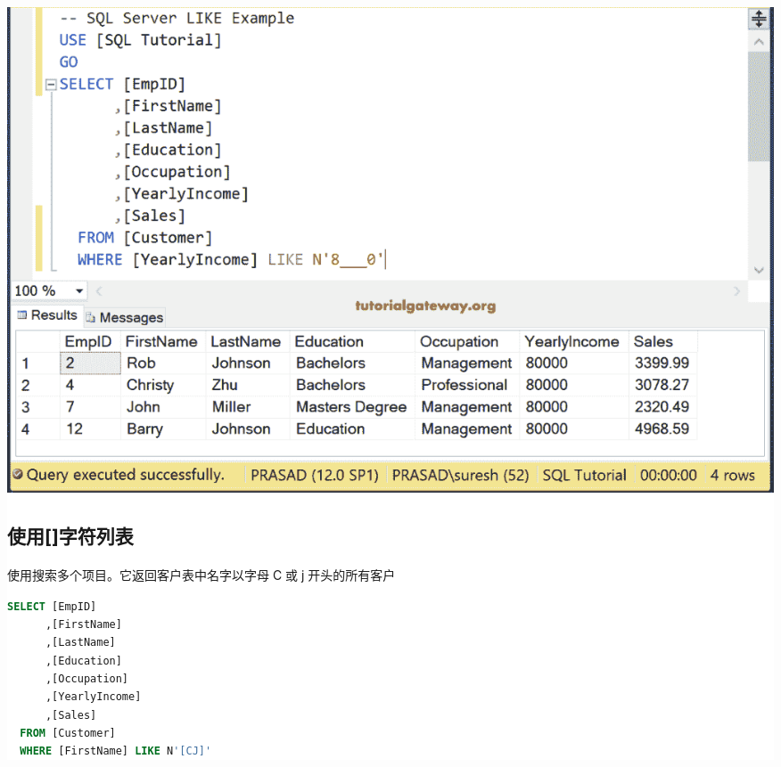 ![SQL LIKE Wildcard 9](img/38e74b9e3654db473b7be47de6ce7df8.png)

## 使用[]字符列表

使用[](字符列表)搜索多个项目。它返回客户表中名字以字母 C 或 j 开头的所有客户

```sql
SELECT [EmpID]
      ,[FirstName]
      ,[LastName]
      ,[Education]
      ,[Occupation]
      ,[YearlyIncome]
      ,[Sales]
  FROM [Customer]
  WHERE [FirstName] LIKE N'[CJ]'
```
